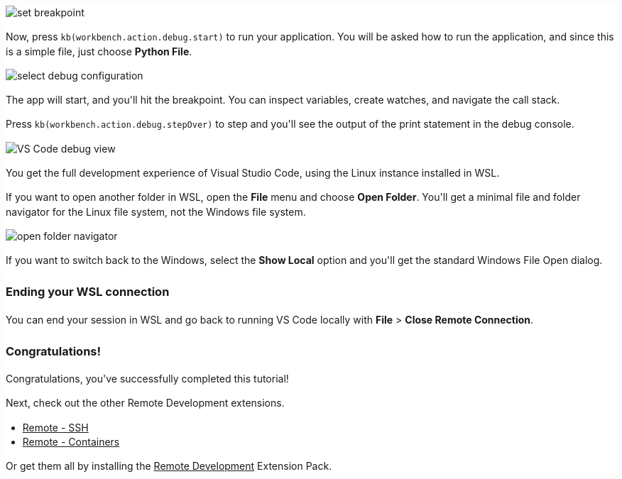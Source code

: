![set breakpoint](images/wsl-tutorial/set-breakpoint.png)

Now, press `kb(workbench.action.debug.start)` to run your application. You will be asked how to run the application, and since this is a simple file, just choose **Python File**.

![select debug configuration](images/wsl-tutorial/select-debug-config.png)

The app will start, and you'll hit the breakpoint. You can inspect variables, create watches, and navigate the call stack.

Press `kb(workbench.action.debug.stepOver)` to step and you'll see the output of the print statement in the debug console.

![VS Code debug view](images/wsl-tutorial/debug-view.png)

You get the full development experience of Visual Studio Code, using the Linux instance installed in WSL.

If you want to open another folder in WSL, open the **File** menu and choose **Open Folder**. You'll get a minimal file and folder navigator for the Linux file system, not the Windows file system.

![open folder navigator](images/wsl-tutorial/open-folder.png)

If you want to switch back to the Windows, select the **Show Local** option and you'll get the standard Windows File Open dialog.

### Ending your WSL connection

You can end your session in WSL and go back to running VS Code locally with **File** > **Close Remote Connection**.

### Congratulations!

Congratulations, you've successfully completed this tutorial!

Next, check out the other Remote Development extensions.

* [Remote - SSH](https://marketplace.visualstudio.com/items?itemName=ms-vscode-remote.remote-ssh)
* [Remote - Containers](https://marketplace.visualstudio.com/items?itemName=ms-vscode-remote.remote-containers)

Or get them all by installing the
[Remote Development](https://marketplace.visualstudio.com/items?itemName=ms-vscode-remote.vscode-remote-extensionpack) Extension Pack.
